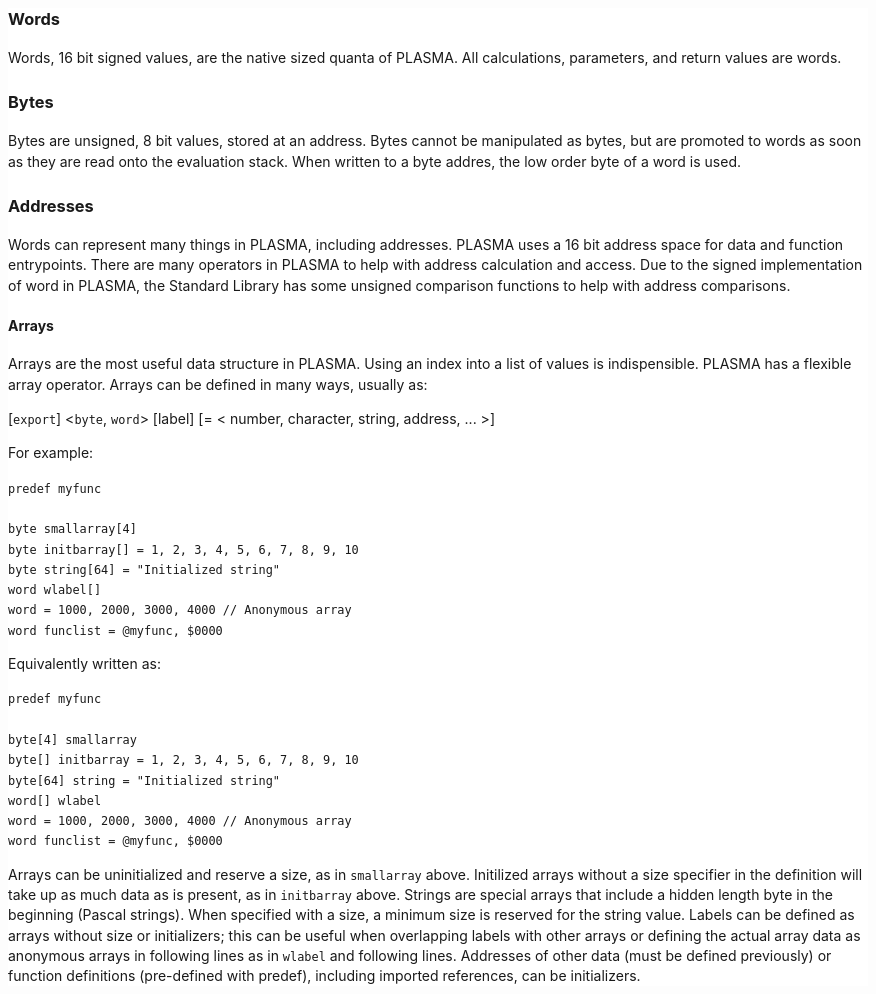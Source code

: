 ### Words
Words, 16 bit signed values, are the native sized quanta of PLASMA. All calculations, parameters, and return values are words.

### Bytes
Bytes are unsigned, 8 bit values, stored at an address.  Bytes cannot be manipulated as bytes, but are promoted to words as soon as they are read onto the evaluation stack. When written to a byte addres, the low order byte of a word is used.

### Addresses
Words can represent many things in PLASMA, including addresses. PLASMA uses a 16 bit address space for data and function entrypoints. There are many operators in PLASMA to help with address calculation and access. Due to the signed implementation of word in PLASMA, the Standard Library has some unsigned comparison functions to help with address comparisons.

#### Arrays
Arrays are the most useful data structure in PLASMA. Using an index into a list of values is indispensible. PLASMA has a flexible array operator. Arrays can be defined in many ways, usually as:

[`export`] <`byte`, `word`> [label] [= < number, character, string, address, ... >]

For example:
```
predef myfunc
    
byte smallarray[4]
byte initbarray[] = 1, 2, 3, 4, 5, 6, 7, 8, 9, 10
byte string[64] = "Initialized string"
word wlabel[]
word = 1000, 2000, 3000, 4000 // Anonymous array
word funclist = @myfunc, $0000
```
Equivalently written as:
```
predef myfunc
    
byte[4] smallarray
byte[] initbarray = 1, 2, 3, 4, 5, 6, 7, 8, 9, 10
byte[64] string = "Initialized string"
word[] wlabel
word = 1000, 2000, 3000, 4000 // Anonymous array
word funclist = @myfunc, $0000
```
Arrays can be uninitialized and reserve a size, as in `smallarray` above.  Initilized arrays without a size specifier in the definition will take up as much data as is present, as in `initbarray` above. Strings are special arrays that include a hidden length byte in the beginning (Pascal strings). When specified with a size, a minimum size is reserved for the string value. Labels can be defined as arrays without size or initializers; this can be useful when overlapping labels with other arrays or defining the actual array data as anonymous arrays in following lines as in `wlabel` and following lines. Addresses of other data (must be defined previously) or function definitions (pre-defined with predef), including imported references, can be initializers.
